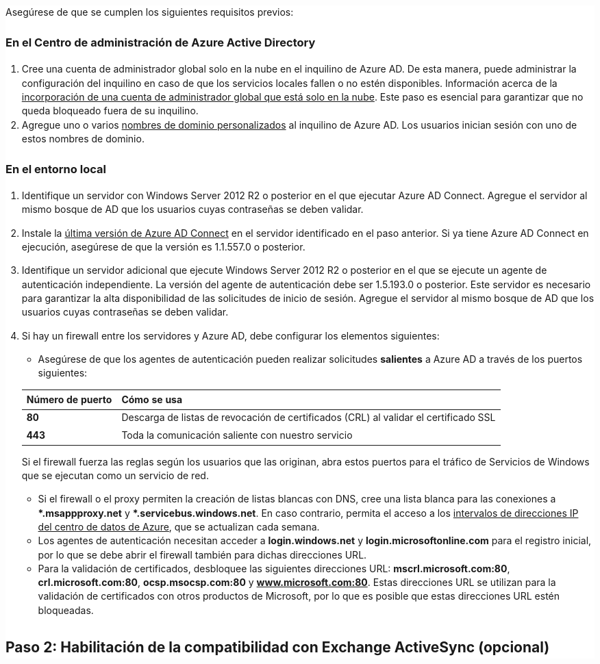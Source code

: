 Asegúrese de que se cumplen los siguientes requisitos previos:

### <a name="on-the-azure-active-directory-admin-center"></a>En el Centro de administración de Azure Active Directory

1. Cree una cuenta de administrador global solo en la nube en el inquilino de Azure AD. De esta manera, puede administrar la configuración del inquilino en caso de que los servicios locales fallen o no estén disponibles. Información acerca de la [incorporación de una cuenta de administrador global que está solo en la nube](../active-directory-users-create-azure-portal.md). Este paso es esencial para garantizar que no queda bloqueado fuera de su inquilino.
2. Agregue uno o varios [nombres de dominio personalizados](../active-directory-add-domain.md) al inquilino de Azure AD. Los usuarios inician sesión con uno de estos nombres de dominio.

### <a name="in-your-on-premises-environment"></a>En el entorno local

1. Identifique un servidor con Windows Server 2012 R2 o posterior en el que ejecutar Azure AD Connect. Agregue el servidor al mismo bosque de AD que los usuarios cuyas contraseñas se deben validar.
2. Instale la [última versión de Azure AD Connect](https://www.microsoft.com/download/details.aspx?id=47594) en el servidor identificado en el paso anterior. Si ya tiene Azure AD Connect en ejecución, asegúrese de que la versión es 1.1.557.0 o posterior.
3. Identifique un servidor adicional que ejecute Windows Server 2012 R2 o posterior en el que se ejecute un agente de autenticación independiente. La versión del agente de autenticación debe ser 1.5.193.0 o posterior. Este servidor es necesario para garantizar la alta disponibilidad de las solicitudes de inicio de sesión. Agregue el servidor al mismo bosque de AD que los usuarios cuyas contraseñas se deben validar.
4. Si hay un firewall entre los servidores y Azure AD, debe configurar los elementos siguientes:
   - Asegúrese de que los agentes de autenticación pueden realizar solicitudes **salientes** a Azure AD a través de los puertos siguientes:
   
   | Número de puerto | Cómo se usa |
   | --- | --- |
   | **80** | Descarga de listas de revocación de certificados (CRL) al validar el certificado SSL |
   | **443** | Toda la comunicación saliente con nuestro servicio |
   
   Si el firewall fuerza las reglas según los usuarios que las originan, abra estos puertos para el tráfico de Servicios de Windows que se ejecutan como un servicio de red.
   - Si el firewall o el proxy permiten la creación de listas blancas con DNS, cree una lista blanca para las conexiones a **\*.msappproxy.net** y **\*.servicebus.windows.net**. En caso contrario, permita el acceso a los [intervalos de direcciones IP del centro de datos de Azure](https://www.microsoft.com/download/details.aspx?id=41653), que se actualizan cada semana.
   - Los agentes de autenticación necesitan acceder a **login.windows.net** y **login.microsoftonline.com** para el registro inicial, por lo que se debe abrir el firewall también para dichas direcciones URL.
   - Para la validación de certificados, desbloquee las siguientes direcciones URL: **mscrl.microsoft.com:80**, **crl.microsoft.com:80**, **ocsp.msocsp.com:80** y **www.microsoft.com:80**. Estas direcciones URL se utilizan para la validación de certificados con otros productos de Microsoft, por lo que es posible que estas direcciones URL estén bloqueadas.

## <a name="step-2-enable-exchange-activesync-support-optional"></a>Paso 2: Habilitación de la compatibilidad con Exchange ActiveSync (opcional)
